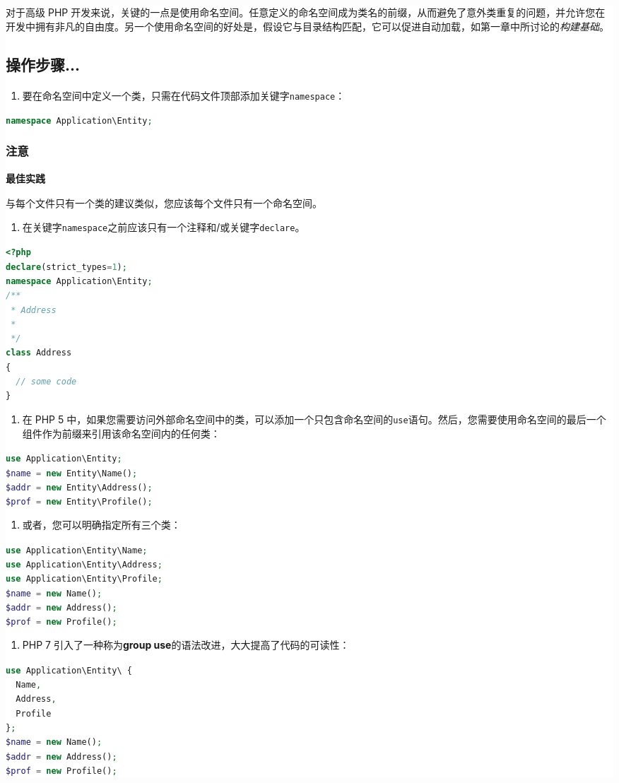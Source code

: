对于高级 PHP 开发来说，关键的一点是使用命名空间。任意定义的命名空间成为类名的前缀，从而避免了意外类重复的问题，并允许您在开发中拥有非凡的自由度。另一个使用命名空间的好处是，假设它与目录结构匹配，它可以促进自动加载，如第一章中所讨论的*构建基础*。

## 操作步骤...

1.  要在命名空间中定义一个类，只需在代码文件顶部添加关键字`namespace`：

```php
namespace Application\Entity;
```

### 注意

**最佳实践**

与每个文件只有一个类的建议类似，您应该每个文件只有一个命名空间。

1.  在关键字`namespace`之前应该只有一个注释和/或关键字`declare`。

```php
<?php
declare(strict_types=1);
namespace Application\Entity;
/**
 * Address
 *
 */
class Address
{
  // some code
}
```

1.  在 PHP 5 中，如果您需要访问外部命名空间中的类，可以添加一个只包含命名空间的`use`语句。然后，您需要使用命名空间的最后一个组件作为前缀来引用该命名空间内的任何类：

```php
use Application\Entity;
$name = new Entity\Name();
$addr = new Entity\Address();
$prof = new Entity\Profile();
```

1.  或者，您可以明确指定所有三个类：

```php
use Application\Entity\Name;
use Application\Entity\Address;
use Application\Entity\Profile;
$name = new Name();
$addr = new Address();
$prof = new Profile();
```

1.  PHP 7 引入了一种称为**group use**的语法改进，大大提高了代码的可读性：

```php
use Application\Entity\ {
  Name,
  Address,
  Profile
};
$name = new Name();
$addr = new Address();
$prof = new Profile();
```

